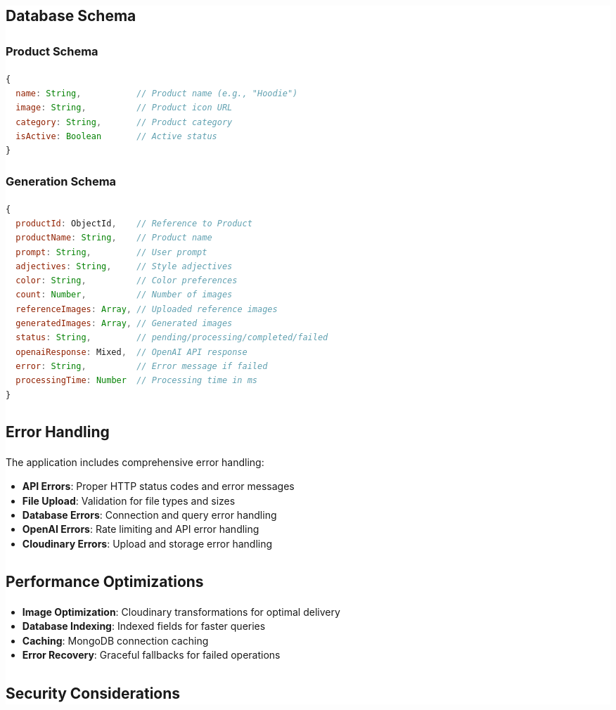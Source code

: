 ## Database Schema

### Product Schema

```javascript
{
  name: String,           // Product name (e.g., "Hoodie")
  image: String,          // Product icon URL
  category: String,       // Product category
  isActive: Boolean       // Active status
}
```

### Generation Schema

```javascript
{
  productId: ObjectId,    // Reference to Product
  productName: String,    // Product name
  prompt: String,         // User prompt
  adjectives: String,     // Style adjectives
  color: String,          // Color preferences
  count: Number,          // Number of images
  referenceImages: Array, // Uploaded reference images
  generatedImages: Array, // Generated images
  status: String,         // pending/processing/completed/failed
  openaiResponse: Mixed,  // OpenAI API response
  error: String,          // Error message if failed
  processingTime: Number  // Processing time in ms
}
```

## Error Handling

The application includes comprehensive error handling:

- **API Errors**: Proper HTTP status codes and error messages
- **File Upload**: Validation for file types and sizes
- **Database Errors**: Connection and query error handling
- **OpenAI Errors**: Rate limiting and API error handling
- **Cloudinary Errors**: Upload and storage error handling

## Performance Optimizations

- **Image Optimization**: Cloudinary transformations for optimal delivery
- **Database Indexing**: Indexed fields for faster queries
- **Caching**: MongoDB connection caching
- **Error Recovery**: Graceful fallbacks for failed operations

## Security Considerations
